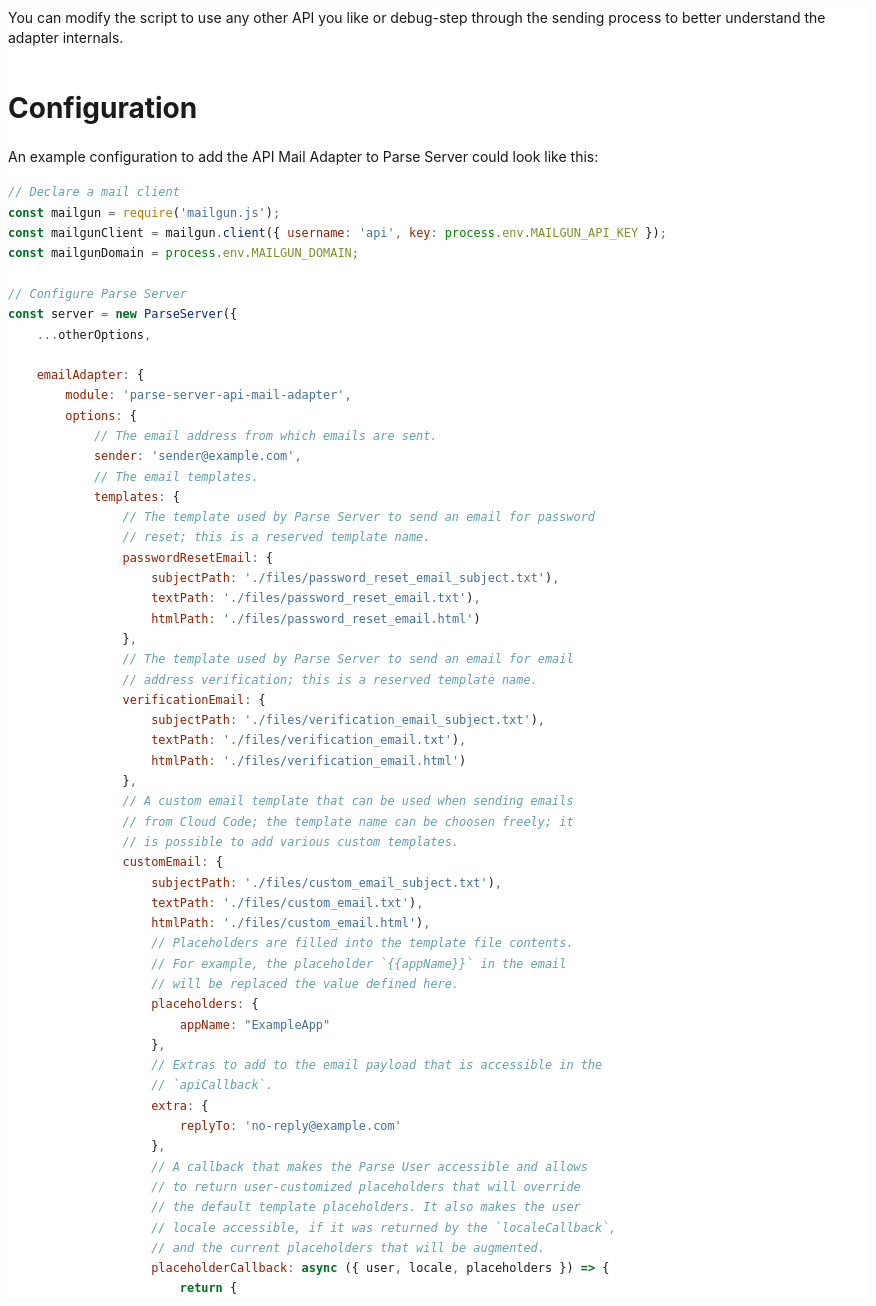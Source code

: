 You can modify the script to use any other API you like or debug-step through the sending process to better understand the adapter internals.

# Configuration

An example configuration to add the API Mail Adapter to Parse Server could look like this:

```js
// Declare a mail client
const mailgun = require('mailgun.js');
const mailgunClient = mailgun.client({ username: 'api', key: process.env.MAILGUN_API_KEY });
const mailgunDomain = process.env.MAILGUN_DOMAIN;

// Configure Parse Server
const server = new ParseServer({
    ...otherOptions,

    emailAdapter: {
        module: 'parse-server-api-mail-adapter',
        options: {
            // The email address from which emails are sent.
            sender: 'sender@example.com',
            // The email templates.
            templates: {
                // The template used by Parse Server to send an email for password
                // reset; this is a reserved template name.
                passwordResetEmail: {
                    subjectPath: './files/password_reset_email_subject.txt'),
                    textPath: './files/password_reset_email.txt'),
                    htmlPath: './files/password_reset_email.html')
                },
                // The template used by Parse Server to send an email for email
                // address verification; this is a reserved template name.
                verificationEmail: {
                    subjectPath: './files/verification_email_subject.txt'),
                    textPath: './files/verification_email.txt'),
                    htmlPath: './files/verification_email.html')
                },
                // A custom email template that can be used when sending emails
                // from Cloud Code; the template name can be choosen freely; it
                // is possible to add various custom templates.
                customEmail: {
                    subjectPath: './files/custom_email_subject.txt'),
                    textPath: './files/custom_email.txt'),
                    htmlPath: './files/custom_email.html'),
                    // Placeholders are filled into the template file contents.
                    // For example, the placeholder `{{appName}}` in the email
                    // will be replaced the value defined here.
                    placeholders: {
                        appName: "ExampleApp"
                    },
                    // Extras to add to the email payload that is accessible in the
                    // `apiCallback`.
                    extra: {
                        replyTo: 'no-reply@example.com'
                    },
                    // A callback that makes the Parse User accessible and allows
                    // to return user-customized placeholders that will override
                    // the default template placeholders. It also makes the user
                    // locale accessible, if it was returned by the `localeCallback`,
                    // and the current placeholders that will be augmented.
                    placeholderCallback: async ({ user, locale, placeholders }) => {
                        return {
```